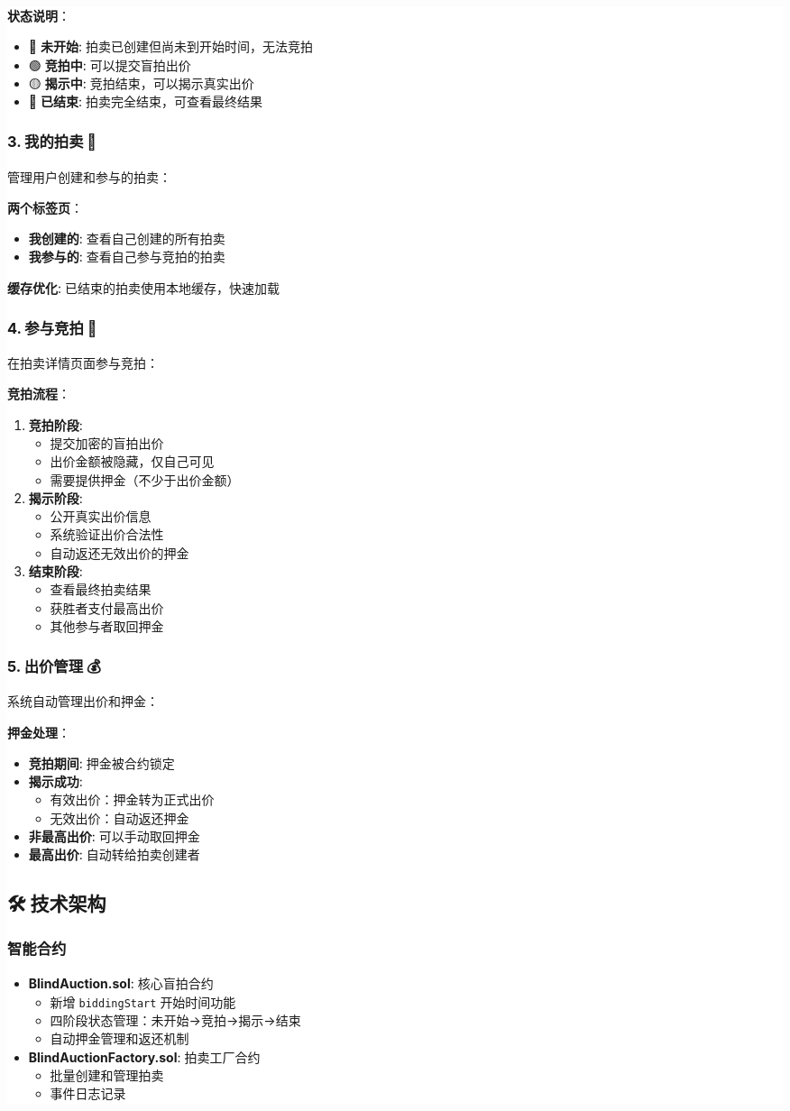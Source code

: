 **状态说明**：
- 🔵 **未开始**: 拍卖已创建但尚未到开始时间，无法竞拍
- 🟢 **竞拍中**: 可以提交盲拍出价
- 🟡 **揭示中**: 竞拍结束，可以揭示真实出价
- 🔴 **已结束**: 拍卖完全结束，可查看最终结果

### 3. 我的拍卖 👤
管理用户创建和参与的拍卖：

**两个标签页**：
- **我创建的**: 查看自己创建的所有拍卖
- **我参与的**: 查看自己参与竞拍的拍卖

**缓存优化**: 已结束的拍卖使用本地缓存，快速加载

### 4. 参与竞拍 🎯
在拍卖详情页面参与竞拍：

**竞拍流程**：
1. **竞拍阶段**: 
   - 提交加密的盲拍出价
   - 出价金额被隐藏，仅自己可见
   - 需要提供押金（不少于出价金额）
2. **揭示阶段**:
   - 公开真实出价信息
   - 系统验证出价合法性
   - 自动返还无效出价的押金
3. **结束阶段**:
   - 查看最终拍卖结果
   - 获胜者支付最高出价
   - 其他参与者取回押金

### 5. 出价管理 💰
系统自动管理出价和押金：

**押金处理**：
- **竞拍期间**: 押金被合约锁定
- **揭示成功**: 
  - 有效出价：押金转为正式出价
  - 无效出价：自动返还押金
- **非最高出价**: 可以手动取回押金
- **最高出价**: 自动转给拍卖创建者

## 🛠 技术架构

### 智能合约
- **BlindAuction.sol**: 核心盲拍合约
  - 新增 `biddingStart` 开始时间功能
  - 四阶段状态管理：未开始→竞拍→揭示→结束
  - 自动押金管理和返还机制
- **BlindAuctionFactory.sol**: 拍卖工厂合约
  - 批量创建和管理拍卖
  - 事件日志记录
